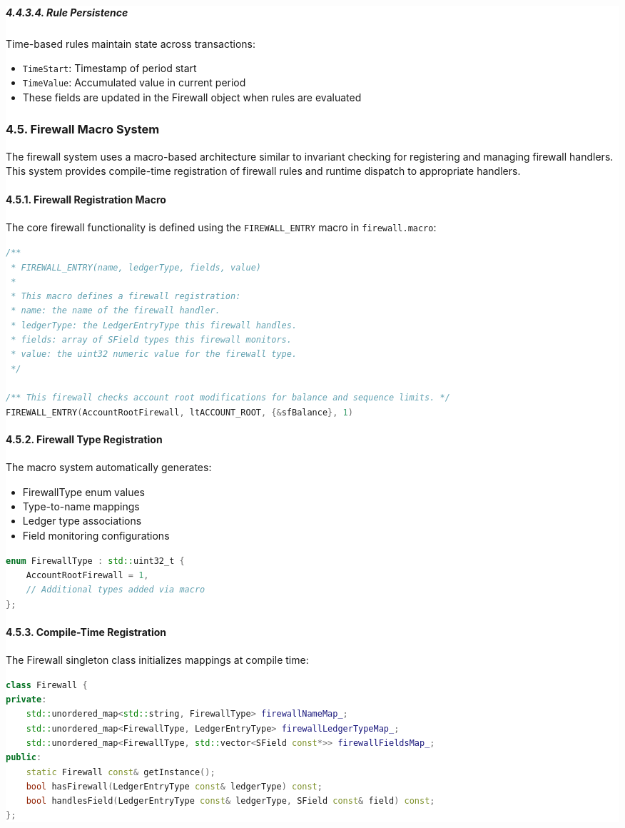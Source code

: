 ##### 4.4.3.4. Rule Persistence

Time-based rules maintain state across transactions:

- `TimeStart`: Timestamp of period start
- `TimeValue`: Accumulated value in current period
- These fields are updated in the Firewall object when rules are evaluated

### 4.5. Firewall Macro System

The firewall system uses a macro-based architecture similar to invariant checking for registering and managing firewall handlers. This system provides compile-time registration of firewall rules and runtime dispatch to appropriate handlers.

#### 4.5.1. Firewall Registration Macro

The core firewall functionality is defined using the `FIREWALL_ENTRY` macro in `firewall.macro`:

```cpp
/**
 * FIREWALL_ENTRY(name, ledgerType, fields, value)
 *
 * This macro defines a firewall registration:
 * name: the name of the firewall handler.
 * ledgerType: the LedgerEntryType this firewall handles.
 * fields: array of SField types this firewall monitors.
 * value: the uint32 numeric value for the firewall type.
 */

/** This firewall checks account root modifications for balance and sequence limits. */
FIREWALL_ENTRY(AccountRootFirewall, ltACCOUNT_ROOT, {&sfBalance}, 1)
```

#### 4.5.2. Firewall Type Registration

The macro system automatically generates:

- FirewallType enum values
- Type-to-name mappings
- Ledger type associations
- Field monitoring configurations

```cpp
enum FirewallType : std::uint32_t {
    AccountRootFirewall = 1,
    // Additional types added via macro
};
```

#### 4.5.3. Compile-Time Registration

The Firewall singleton class initializes mappings at compile time:

```cpp
class Firewall {
private:
    std::unordered_map<std::string, FirewallType> firewallNameMap_;
    std::unordered_map<FirewallType, LedgerEntryType> firewallLedgerTypeMap_;
    std::unordered_map<FirewallType, std::vector<SField const*>> firewallFieldsMap_;
public:
    static Firewall const& getInstance();
    bool hasFirewall(LedgerEntryType const& ledgerType) const;
    bool handlesField(LedgerEntryType const& ledgerType, SField const& field) const;
};
```
